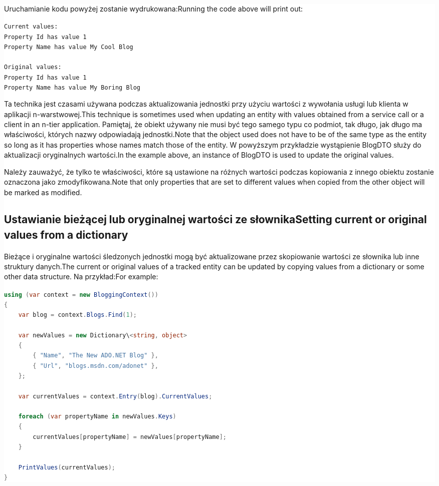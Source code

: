 <span data-ttu-id="f0934-149">Uruchamianie kodu powyżej zostanie wydrukowana:</span><span class="sxs-lookup"><span data-stu-id="f0934-149">Running the code above will print out:</span></span>  

```  
Current values:
Property Id has value 1
Property Name has value My Cool Blog

Original values:
Property Id has value 1
Property Name has value My Boring Blog
```  

<span data-ttu-id="f0934-150">Ta technika jest czasami używana podczas aktualizowania jednostki przy użyciu wartości z wywołania usługi lub klienta w aplikacji n-warstwowej.</span><span class="sxs-lookup"><span data-stu-id="f0934-150">This technique is sometimes used when updating an entity with values obtained from a service call or a client in an n-tier application.</span></span> <span data-ttu-id="f0934-151">Pamiętaj, że obiekt używany nie musi być tego samego typu co podmiot, tak długo, jak długo ma właściwości, których nazwy odpowiadają jednostki.</span><span class="sxs-lookup"><span data-stu-id="f0934-151">Note that the object used does not have to be of the same type as the entity so long as it has properties whose names match those of the entity.</span></span> <span data-ttu-id="f0934-152">W powyższym przykładzie wystąpienie BlogDTO służy do aktualizacji oryginalnych wartości.</span><span class="sxs-lookup"><span data-stu-id="f0934-152">In the example above, an instance of BlogDTO is used to update the original values.</span></span>  

<span data-ttu-id="f0934-153">Należy zauważyć, że tylko te właściwości, które są ustawione na różnych wartości podczas kopiowania z innego obiektu zostanie oznaczona jako zmodyfikowana.</span><span class="sxs-lookup"><span data-stu-id="f0934-153">Note that only properties that are set to different values when copied from the other object will be marked as modified.</span></span>  

## <a name="setting-current-or-original-values-from-a-dictionary"></a><span data-ttu-id="f0934-154">Ustawianie bieżącej lub oryginalnej wartości ze słownika</span><span class="sxs-lookup"><span data-stu-id="f0934-154">Setting current or original values from a dictionary</span></span>  

<span data-ttu-id="f0934-155">Bieżące i oryginalne wartości śledzonych jednostki mogą być aktualizowane przez skopiowanie wartości ze słownika lub inne struktury danych.</span><span class="sxs-lookup"><span data-stu-id="f0934-155">The current or original values of a tracked entity can be updated by copying values from a dictionary or some other data structure.</span></span> <span data-ttu-id="f0934-156">Na przykład:</span><span class="sxs-lookup"><span data-stu-id="f0934-156">For example:</span></span>  

``` csharp
using (var context = new BloggingContext())
{
    var blog = context.Blogs.Find(1);

    var newValues = new Dictionary\<string, object>
    {
        { "Name", "The New ADO.NET Blog" },
        { "Url", "blogs.msdn.com/adonet" },
    };

    var currentValues = context.Entry(blog).CurrentValues;

    foreach (var propertyName in newValues.Keys)
    {
        currentValues[propertyName] = newValues[propertyName];
    }

    PrintValues(currentValues);
}
```  
